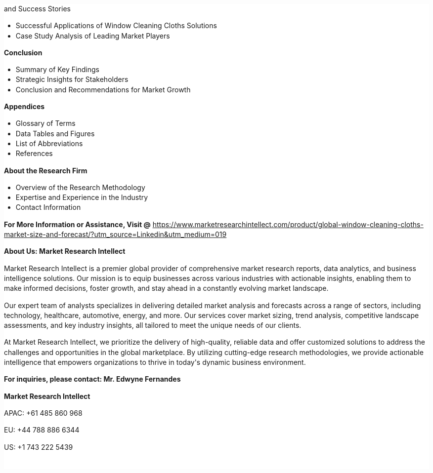 and Success Stories</strong></p><ul><li>Successful Applications of Window Cleaning Cloths Solutions</li><li>Case Study Analysis of Leading Market Players</li></ul><p><strong>Conclusion</strong></p><ul><li>Summary of Key Findings</li><li>Strategic Insights for Stakeholders</li><li>Conclusion and Recommendations for Market Growth</li></ul><p><strong>Appendices</strong></p><ul><li>Glossary of Terms</li><li>Data Tables and Figures</li><li>List of Abbreviations</li><li>References</li></ul><p><strong>About the Research Firm</strong></p><ul><li>Overview of the Research Methodology</li><li>Expertise and Experience in the Industry</li><li>Contact Information</li></ul></div><div class="article-main__content" data-test-id="publishing-text-block"><p><span class="font-[700]"><strong>For More Information or Assistance, Visit @</strong>&nbsp;<a href="https://www.marketresearchintellect.com/product/global-window-cleaning-cloths-market-size-and-forecast/?utm_source=Linkedin&utm_medium=019">https://www.marketresearchintellect.com/product/global-window-cleaning-cloths-market-size-and-forecast/?utm_source=Linkedin&utm_medium=019</a></span></p><p><strong>About Us: Market Research Intellect</strong></p><p>Market Research Intellect is a premier global provider of comprehensive market research reports, data analytics, and business intelligence solutions. Our mission is to equip businesses across various industries with actionable insights, enabling them to make informed decisions, foster growth, and stay ahead in a constantly evolving market landscape.</p><p>Our expert team of analysts specializes in delivering detailed market analysis and forecasts across a range of sectors, including technology, healthcare, automotive, energy, and more. Our services cover market sizing, trend analysis, competitive landscape assessments, and key industry insights, all tailored to meet the unique needs of our clients.</p><p>At Market Research Intellect, we prioritize the delivery of high-quality, reliable data and offer customized solutions to address the challenges and opportunities in the global marketplace. By utilizing cutting-edge research methodologies, we provide actionable intelligence that empowers organizations to thrive in today's dynamic business environment.</p><p><strong>For inquiries, please contact: Mr. Edwyne Fernandes</strong></p><p><strong>Market Research Intellect</strong></p><p>APAC: +61 485 860 968</p><p>EU: +44 788 886 6344</p><p>US: +1 743 222 5439</p></div><div class="article-main__content" data-test-id="publishing-text-block">&nbsp;</div>
